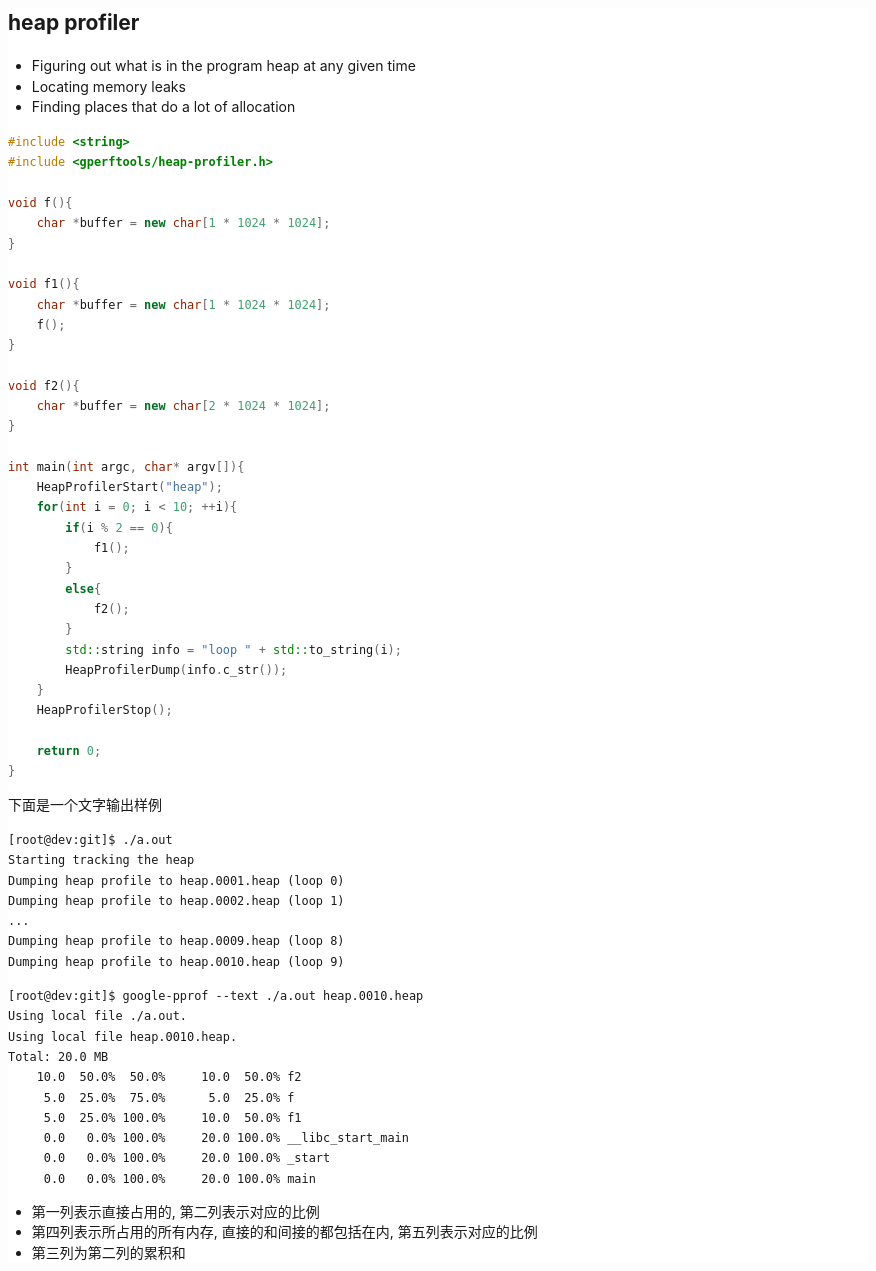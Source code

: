 ## heap profiler
- Figuring out what is in the program heap at any given time
- Locating memory leaks
- Finding places that do a lot of allocation

```C++
#include <string>
#include <gperftools/heap-profiler.h>

void f(){
	char *buffer = new char[1 * 1024 * 1024];
}

void f1(){
	char *buffer = new char[1 * 1024 * 1024];
	f();
}

void f2(){
	char *buffer = new char[2 * 1024 * 1024];
}

int main(int argc, char* argv[]){
	HeapProfilerStart("heap");
	for(int i = 0; i < 10; ++i){
		if(i % 2 == 0){
			f1();
		}
		else{
			f2();
		}
		std::string info = "loop " + std::to_string(i);
		HeapProfilerDump(info.c_str());
	}
	HeapProfilerStop();

	return 0;
}
```
下面是一个文字输出样例
```
[root@dev:git]$ ./a.out
Starting tracking the heap
Dumping heap profile to heap.0001.heap (loop 0)
Dumping heap profile to heap.0002.heap (loop 1)
...
Dumping heap profile to heap.0009.heap (loop 8)
Dumping heap profile to heap.0010.heap (loop 9)
```

```
[root@dev:git]$ google-pprof --text ./a.out heap.0010.heap
Using local file ./a.out.
Using local file heap.0010.heap.
Total: 20.0 MB
    10.0  50.0%  50.0%     10.0  50.0% f2
     5.0  25.0%  75.0%      5.0  25.0% f
     5.0  25.0% 100.0%     10.0  50.0% f1
     0.0   0.0% 100.0%     20.0 100.0% __libc_start_main
     0.0   0.0% 100.0%     20.0 100.0% _start
     0.0   0.0% 100.0%     20.0 100.0% main
```
- 第一列表示直接占用的, 第二列表示对应的比例
- 第四列表示所占用的所有内存, 直接的和间接的都包括在内, 第五列表示对应的比例
- 第三列为第二列的累积和